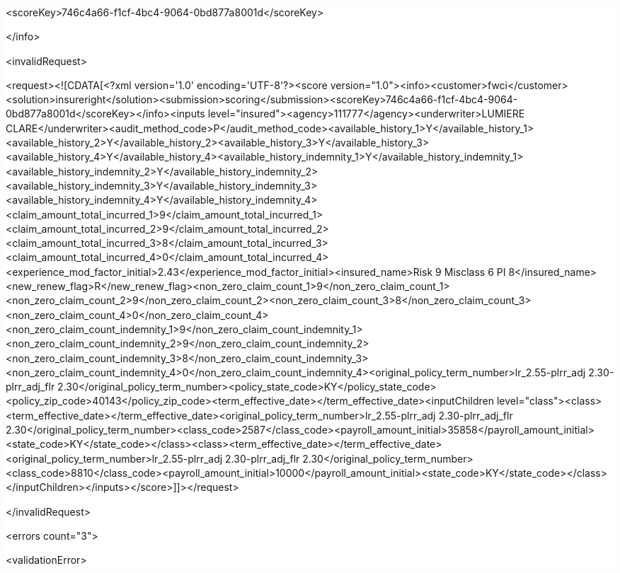 &lt;scoreKey&gt;746c4a66-f1cf-4bc4-9064-0bd877a8001d&lt;/scoreKey&gt;

&lt;/info&gt;

&lt;invalidRequest&gt;

&lt;request&gt;&lt;!\[CDATA\[&lt;?xml version='1.0'
encoding='UTF-8'?&gt;&lt;score
version="1.0"&gt;&lt;info&gt;&lt;customer&gt;fwci&lt;/customer&gt;&lt;solution&gt;insureright&lt;/solution&gt;&lt;submission&gt;scoring&lt;/submission&gt;&lt;scoreKey&gt;746c4a66-f1cf-4bc4-9064-0bd877a8001d&lt;/scoreKey&gt;&lt;/info&gt;&lt;inputs
level="insured"&gt;&lt;agency&gt;111777&lt;/agency&gt;&lt;underwriter&gt;LUMIERE
CLARE&lt;/underwriter&gt;&lt;audit\_method\_code&gt;P&lt;/audit\_method\_code&gt;&lt;available\_history\_1&gt;Y&lt;/available\_history\_1&gt;&lt;available\_history\_2&gt;Y&lt;/available\_history\_2&gt;&lt;available\_history\_3&gt;Y&lt;/available\_history\_3&gt;&lt;available\_history\_4&gt;Y&lt;/available\_history\_4&gt;&lt;available\_history\_indemnity\_1&gt;Y&lt;/available\_history\_indemnity\_1&gt;&lt;available\_history\_indemnity\_2&gt;Y&lt;/available\_history\_indemnity\_2&gt;&lt;available\_history\_indemnity\_3&gt;Y&lt;/available\_history\_indemnity\_3&gt;&lt;available\_history\_indemnity\_4&gt;Y&lt;/available\_history\_indemnity\_4&gt;&lt;claim\_amount\_total\_incurred\_1&gt;9&lt;/claim\_amount\_total\_incurred\_1&gt;&lt;claim\_amount\_total\_incurred\_2&gt;9&lt;/claim\_amount\_total\_incurred\_2&gt;&lt;claim\_amount\_total\_incurred\_3&gt;8&lt;/claim\_amount\_total\_incurred\_3&gt;&lt;claim\_amount\_total\_incurred\_4&gt;0&lt;/claim\_amount\_total\_incurred\_4&gt;&lt;experience\_mod\_factor\_initial&gt;2.43&lt;/experience\_mod\_factor\_initial&gt;&lt;insured\_name&gt;Risk
9 Misclass 6 PI
8&lt;/insured\_name&gt;&lt;new\_renew\_flag&gt;R&lt;/new\_renew\_flag&gt;&lt;non\_zero\_claim\_count\_1&gt;9&lt;/non\_zero\_claim\_count\_1&gt;&lt;non\_zero\_claim\_count\_2&gt;9&lt;/non\_zero\_claim\_count\_2&gt;&lt;non\_zero\_claim\_count\_3&gt;8&lt;/non\_zero\_claim\_count\_3&gt;&lt;non\_zero\_claim\_count\_4&gt;0&lt;/non\_zero\_claim\_count\_4&gt;&lt;non\_zero\_claim\_count\_indemnity\_1&gt;9&lt;/non\_zero\_claim\_count\_indemnity\_1&gt;&lt;non\_zero\_claim\_count\_indemnity\_2&gt;9&lt;/non\_zero\_claim\_count\_indemnity\_2&gt;&lt;non\_zero\_claim\_count\_indemnity\_3&gt;8&lt;/non\_zero\_claim\_count\_indemnity\_3&gt;&lt;non\_zero\_claim\_count\_indemnity\_4&gt;0&lt;/non\_zero\_claim\_count\_indemnity\_4&gt;&lt;original\_policy\_term\_number&gt;lr\_2.55-plrr\_adj
2.30-plrr\_adj\_flr
2.30&lt;/original\_policy\_term\_number&gt;&lt;policy\_state\_code&gt;KY&lt;/policy\_state\_code&gt;&lt;policy\_zip\_code&gt;40143&lt;/policy\_zip\_code&gt;&lt;term\_effective\_date&gt;&lt;/term\_effective\_date&gt;&lt;inputChildren
level="class"&gt;&lt;class&gt;&lt;term\_effective\_date&gt;&lt;/term\_effective\_date&gt;&lt;original\_policy\_term\_number&gt;lr\_2.55-plrr\_adj
2.30-plrr\_adj\_flr
2.30&lt;/original\_policy\_term\_number&gt;&lt;class\_code&gt;2587&lt;/class\_code&gt;&lt;payroll\_amount\_initial&gt;35858&lt;/payroll\_amount\_initial&gt;&lt;state\_code&gt;KY&lt;/state\_code&gt;&lt;/class&gt;&lt;class&gt;&lt;term\_effective\_date&gt;&lt;/term\_effective\_date&gt;&lt;original\_policy\_term\_number&gt;lr\_2.55-plrr\_adj
2.30-plrr\_adj\_flr
2.30&lt;/original\_policy\_term\_number&gt;&lt;class\_code&gt;8810&lt;/class\_code&gt;&lt;payroll\_amount\_initial&gt;10000&lt;/payroll\_amount\_initial&gt;&lt;state\_code&gt;KY&lt;/state\_code&gt;&lt;/class&gt;&lt;/inputChildren&gt;&lt;/inputs&gt;&lt;/score&gt;\]\]&gt;&lt;/request&gt;

&lt;/invalidRequest&gt;

&lt;errors count="3"&gt;

&lt;validationError&gt;
